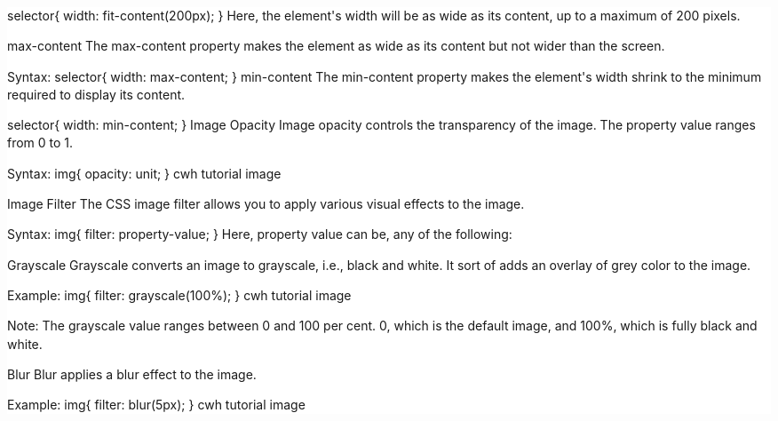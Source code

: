 selector{
   width: fit-content(200px);
}
Here, the element's width will be as wide as its content, up to a maximum of 200 pixels.

max-content
The max-content property makes the element as wide as its content but not wider than the screen.

Syntax:
selector{
     width: max-content;
}
min-content
The min-content property makes the element's width shrink to the minimum required to display its content.

selector{
    width: min-content;
}
Image Opacity 
Image opacity controls the transparency of the image. The property value ranges from 0 to 1.

Syntax:
img{
    opacity: unit;
}
cwh tutorial image

Image Filter
The CSS image filter allows you to apply various visual effects to the image.

Syntax:
img{
      filter: property-value;
}
Here, property value can be, any of the following:

Grayscale
Grayscale converts an image to grayscale, i.e., black and white. It sort of adds an overlay of grey color to the image.

Example:
 img{
        filter: grayscale(100%);
}
cwh tutorial image

Note: The grayscale value ranges between 0 and 100 per cent. 0, which is the default image, and 100%, which is fully black and white.

Blur
Blur applies a blur effect to the image.

Example:
img{
     filter: blur(5px);
}
cwh tutorial image
